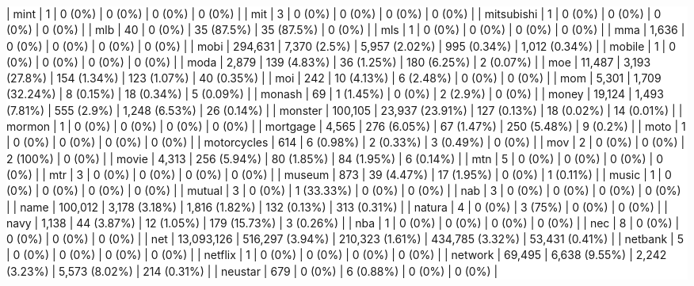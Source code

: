 | mint | 1 | 0 (0%) | 0 (0%) | 0 (0%) | 0 (0%) |
| mit | 3 | 0 (0%) | 0 (0%) | 0 (0%) | 0 (0%) |
| mitsubishi | 1 | 0 (0%) | 0 (0%) | 0 (0%) | 0 (0%) |
| mlb | 40 | 0 (0%) | 35 (87.5%) | 35 (87.5%) | 0 (0%) |
| mls | 1 | 0 (0%) | 0 (0%) | 0 (0%) | 0 (0%) |
| mma | 1,636 | 0 (0%) | 0 (0%) | 0 (0%) | 0 (0%) |
| mobi | 294,631 | 7,370 (2.5%) | 5,957 (2.02%) | 995 (0.34%) | 1,012 (0.34%) |
| mobile | 1 | 0 (0%) | 0 (0%) | 0 (0%) | 0 (0%) |
| moda | 2,879 | 139 (4.83%) | 36 (1.25%) | 180 (6.25%) | 2 (0.07%) |
| moe | 11,487 | 3,193 (27.8%) | 154 (1.34%) | 123 (1.07%) | 40 (0.35%) |
| moi | 242 | 10 (4.13%) | 6 (2.48%) | 0 (0%) | 0 (0%) |
| mom | 5,301 | 1,709 (32.24%) | 8 (0.15%) | 18 (0.34%) | 5 (0.09%) |
| monash | 69 | 1 (1.45%) | 0 (0%) | 2 (2.9%) | 0 (0%) |
| money | 19,124 | 1,493 (7.81%) | 555 (2.9%) | 1,248 (6.53%) | 26 (0.14%) |
| monster | 100,105 | 23,937 (23.91%) | 127 (0.13%) | 18 (0.02%) | 14 (0.01%) |
| mormon | 1 | 0 (0%) | 0 (0%) | 0 (0%) | 0 (0%) |
| mortgage | 4,565 | 276 (6.05%) | 67 (1.47%) | 250 (5.48%) | 9 (0.2%) |
| moto | 1 | 0 (0%) | 0 (0%) | 0 (0%) | 0 (0%) |
| motorcycles | 614 | 6 (0.98%) | 2 (0.33%) | 3 (0.49%) | 0 (0%) |
| mov | 2 | 0 (0%) | 0 (0%) | 2 (100%) | 0 (0%) |
| movie | 4,313 | 256 (5.94%) | 80 (1.85%) | 84 (1.95%) | 6 (0.14%) |
| mtn | 5 | 0 (0%) | 0 (0%) | 0 (0%) | 0 (0%) |
| mtr | 3 | 0 (0%) | 0 (0%) | 0 (0%) | 0 (0%) |
| museum | 873 | 39 (4.47%) | 17 (1.95%) | 0 (0%) | 1 (0.11%) |
| music | 1 | 0 (0%) | 0 (0%) | 0 (0%) | 0 (0%) |
| mutual | 3 | 0 (0%) | 1 (33.33%) | 0 (0%) | 0 (0%) |
| nab | 3 | 0 (0%) | 0 (0%) | 0 (0%) | 0 (0%) |
| name | 100,012 | 3,178 (3.18%) | 1,816 (1.82%) | 132 (0.13%) | 313 (0.31%) |
| natura | 4 | 0 (0%) | 3 (75%) | 0 (0%) | 0 (0%) |
| navy | 1,138 | 44 (3.87%) | 12 (1.05%) | 179 (15.73%) | 3 (0.26%) |
| nba | 1 | 0 (0%) | 0 (0%) | 0 (0%) | 0 (0%) |
| nec | 8 | 0 (0%) | 0 (0%) | 0 (0%) | 0 (0%) |
| net | 13,093,126 | 516,297 (3.94%) | 210,323 (1.61%) | 434,785 (3.32%) | 53,431 (0.41%) |
| netbank | 5 | 0 (0%) | 0 (0%) | 0 (0%) | 0 (0%) |
| netflix | 1 | 0 (0%) | 0 (0%) | 0 (0%) | 0 (0%) |
| network | 69,495 | 6,638 (9.55%) | 2,242 (3.23%) | 5,573 (8.02%) | 214 (0.31%) |
| neustar | 679 | 0 (0%) | 6 (0.88%) | 0 (0%) | 0 (0%) |